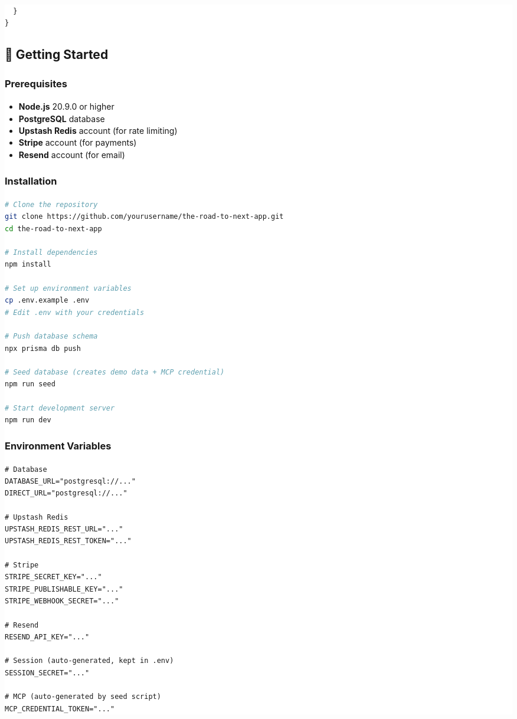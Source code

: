 ```typescript
  }
}
```

## 🚀 Getting Started

### Prerequisites
- **Node.js** 20.9.0 or higher
- **PostgreSQL** database
- **Upstash Redis** account (for rate limiting)
- **Stripe** account (for payments)
- **Resend** account (for email)

### Installation

```bash
# Clone the repository
git clone https://github.com/yourusername/the-road-to-next-app.git
cd the-road-to-next-app

# Install dependencies
npm install

# Set up environment variables
cp .env.example .env
# Edit .env with your credentials

# Push database schema
npx prisma db push

# Seed database (creates demo data + MCP credential)
npm run seed

# Start development server
npm run dev
```

### Environment Variables

```env
# Database
DATABASE_URL="postgresql://..."
DIRECT_URL="postgresql://..."

# Upstash Redis
UPSTASH_REDIS_REST_URL="..."
UPSTASH_REDIS_REST_TOKEN="..."

# Stripe
STRIPE_SECRET_KEY="..."
STRIPE_PUBLISHABLE_KEY="..."
STRIPE_WEBHOOK_SECRET="..."

# Resend
RESEND_API_KEY="..."

# Session (auto-generated, kept in .env)
SESSION_SECRET="..."

# MCP (auto-generated by seed script)
MCP_CREDENTIAL_TOKEN="..."
```
